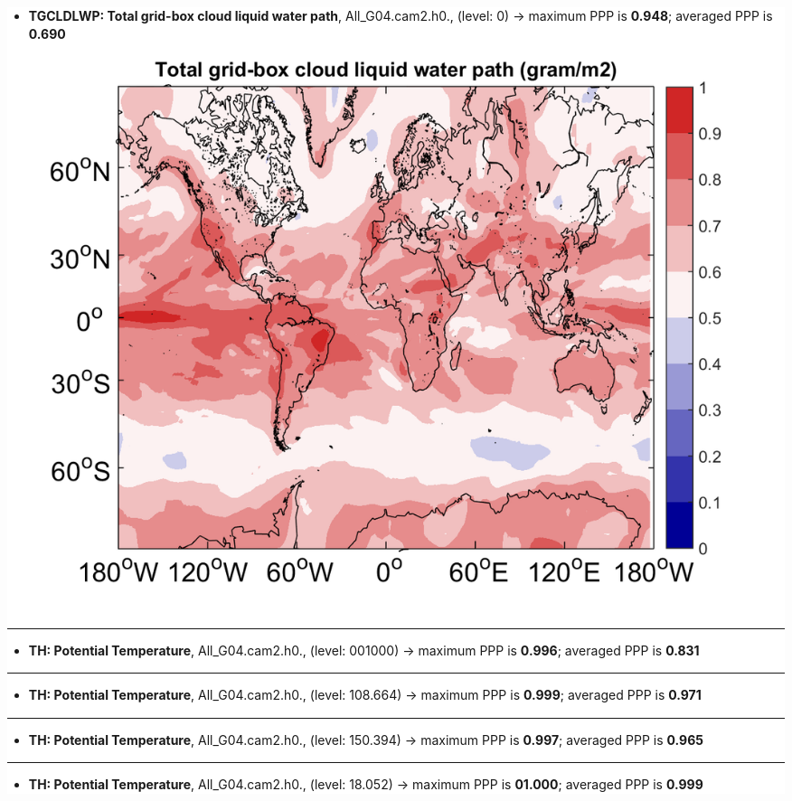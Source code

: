   * __TGCLDLWP: Total grid-box cloud liquid water path__, All_G04.cam2.h0., (level: 0) -> maximum PPP is __0.948__; averaged PPP is __0.690__  ![](../../figures/n03d_AMIP/PPP_atm/PPP_All_G04.cam2.h0.TGCLDLWP.png)
 
------ 
 
  * __TH: Potential Temperature__, All_G04.cam2.h0., (level: 001000) -> maximum PPP is __0.996__; averaged PPP is __0.831__ 
 
------ 
 
  * __TH: Potential Temperature__, All_G04.cam2.h0., (level: 108.664) -> maximum PPP is __0.999__; averaged PPP is __0.971__ 
 
------ 
 
  * __TH: Potential Temperature__, All_G04.cam2.h0., (level: 150.394) -> maximum PPP is __0.997__; averaged PPP is __0.965__ 
 
------ 
 
  * __TH: Potential Temperature__, All_G04.cam2.h0., (level: 18.052) -> maximum PPP is __01.000__; averaged PPP is __0.999__ 
 
